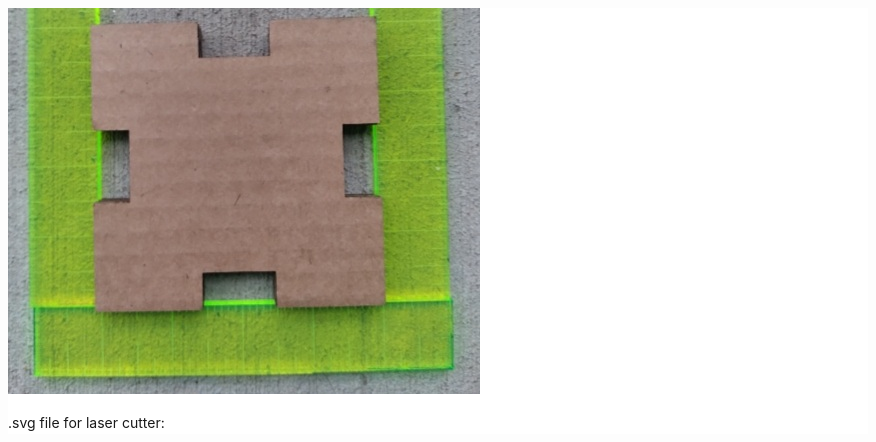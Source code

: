![](https://raw.githubusercontent.com/LafeLabs/hypercube/main/uploadimages/cardboardbottom.jpg)

.svg file for laser cutter:
